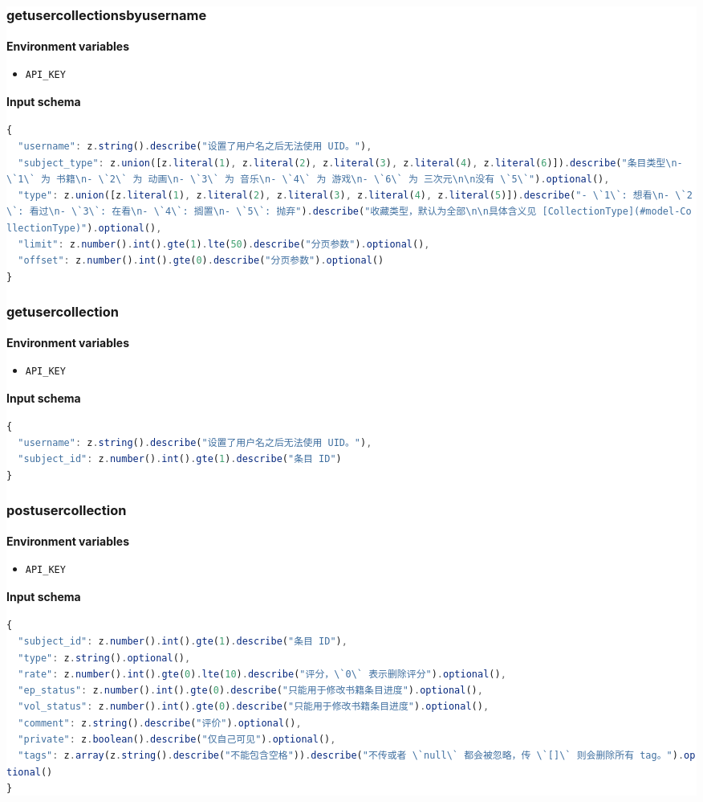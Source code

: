 ### getusercollectionsbyusername

**Environment variables**

- `API_KEY`

**Input schema**

```ts
{
  "username": z.string().describe("设置了用户名之后无法使用 UID。"),
  "subject_type": z.union([z.literal(1), z.literal(2), z.literal(3), z.literal(4), z.literal(6)]).describe("条目类型\n- \`1\` 为 书籍\n- \`2\` 为 动画\n- \`3\` 为 音乐\n- \`4\` 为 游戏\n- \`6\` 为 三次元\n\n没有 \`5\`").optional(),
  "type": z.union([z.literal(1), z.literal(2), z.literal(3), z.literal(4), z.literal(5)]).describe("- \`1\`: 想看\n- \`2\`: 看过\n- \`3\`: 在看\n- \`4\`: 搁置\n- \`5\`: 抛弃").describe("收藏类型，默认为全部\n\n具体含义见 [CollectionType](#model-CollectionType)").optional(),
  "limit": z.number().int().gte(1).lte(50).describe("分页参数").optional(),
  "offset": z.number().int().gte(0).describe("分页参数").optional()
}
```

### getusercollection

**Environment variables**

- `API_KEY`

**Input schema**

```ts
{
  "username": z.string().describe("设置了用户名之后无法使用 UID。"),
  "subject_id": z.number().int().gte(1).describe("条目 ID")
}
```

### postusercollection

**Environment variables**

- `API_KEY`

**Input schema**

```ts
{
  "subject_id": z.number().int().gte(1).describe("条目 ID"),
  "type": z.string().optional(),
  "rate": z.number().int().gte(0).lte(10).describe("评分，\`0\` 表示删除评分").optional(),
  "ep_status": z.number().int().gte(0).describe("只能用于修改书籍条目进度").optional(),
  "vol_status": z.number().int().gte(0).describe("只能用于修改书籍条目进度").optional(),
  "comment": z.string().describe("评价").optional(),
  "private": z.boolean().describe("仅自己可见").optional(),
  "tags": z.array(z.string().describe("不能包含空格")).describe("不传或者 \`null\` 都会被忽略，传 \`[]\` 则会删除所有 tag。").optional()
}
```
